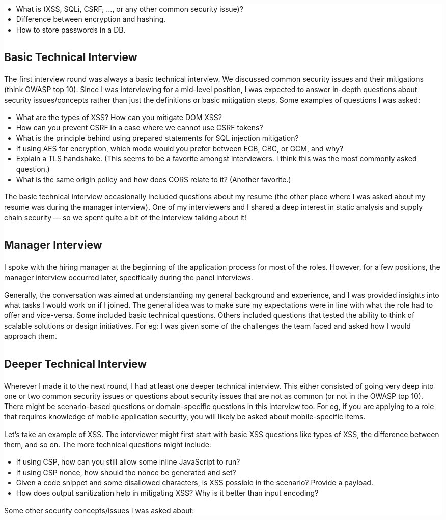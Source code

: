 * What is (XSS, SQLi, CSRF, …, or any other common security issue)?
* Difference between encryption and hashing.
* How to store passwords in a DB.

## Basic Technical Interview
The first interview round was always a basic technical interview. We discussed common security issues and their mitigations (think OWASP top 10). Since I was interviewing for a mid-level position, I was expected to answer in-depth questions about security issues/concepts rather than just the definitions or basic mitigation steps. Some examples of questions I was asked:

* What are the types of XSS? How can you mitigate DOM XSS?
* How can you prevent CSRF in a case where we cannot use CSRF tokens?
* What is the principle behind using prepared statements for SQL injection mitigation?
* If using AES for encryption, which mode would you prefer between ECB, CBC, or GCM, and why?
* Explain a TLS handshake. (This seems to be a favorite amongst interviewers. I think this was the most commonly asked question.)
* What is the same origin policy and how does CORS relate to it? (Another favorite.)

The basic technical interview occasionally included questions about my resume (the other place where I was asked about my resume was during the manager interview). One of my interviewers and I shared a deep interest in static analysis and supply chain security — so we spent quite a bit of the interview talking about it!

## Manager Interview
I spoke with the hiring manager at the beginning of the application process for most of the roles. However, for a few positions, the manager interview occurred later, specifically during the panel interviews.

Generally, the conversation was aimed at understanding my general background and experience, and I was provided insights into what tasks I would work on if I joined. The general idea was to make sure my expectations were in line with what the role had to offer and vice-versa. Some included basic technical questions. Others included questions that tested the ability to think of scalable solutions or design initiatives. For eg: I was given some of the challenges the team faced and asked how I would approach them.

## Deeper Technical Interview
Wherever I made it to the next round, I had at least one deeper technical interview. This either consisted of going very deep into one or two common security issues or questions about security issues that are not as common (or not in the OWASP top 10). There might be scenario-based questions or domain-specific questions in this interview too. For eg, if you are applying to a role that requires knowledge of mobile application security, you will likely be asked about mobile-specific items.

Let’s take an example of XSS. The interviewer might first start with basic XSS questions like types of XSS, the difference between them, and so on. The more technical questions might include:

* If using CSP, how can you still allow some inline JavaScript to run?
* If using CSP nonce, how should the nonce be generated and set?
* Given a code snippet and some disallowed characters, is XSS possible in the scenario? Provide a payload.
* How does output sanitization help in mitigating XSS? Why is it better than input encoding?

Some other security concepts/issues I was asked about:
